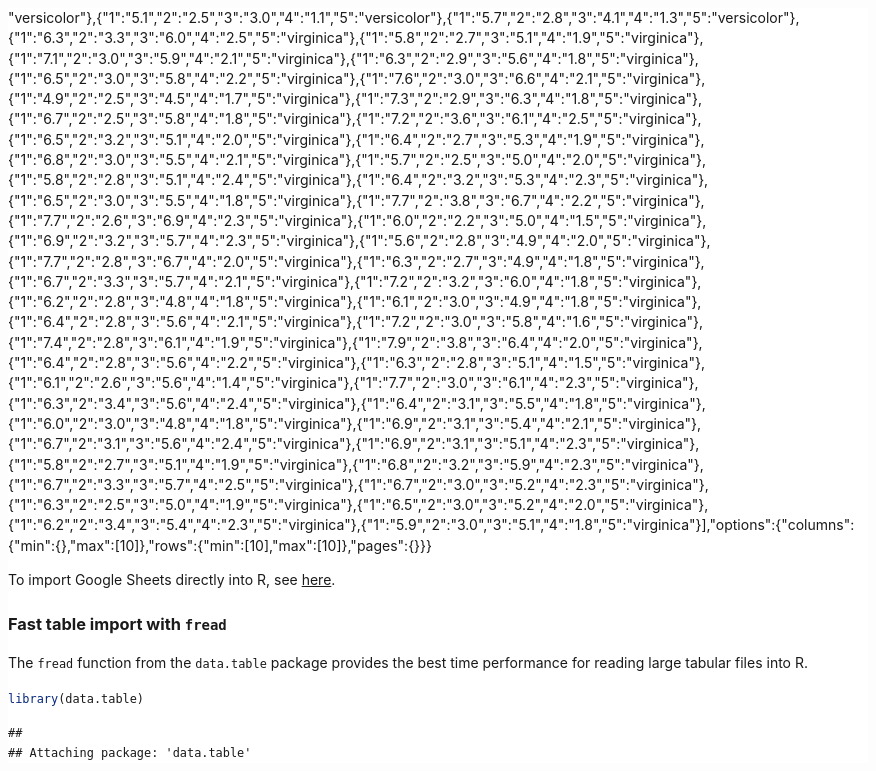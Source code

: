 "versicolor"},{"1":"5.1","2":"2.5","3":"3.0","4":"1.1","5":"versicolor"},{"1":"5.7","2":"2.8","3":"4.1","4":"1.3","5":"versicolor"},{"1":"6.3","2":"3.3","3":"6.0","4":"2.5","5":"virginica"},{"1":"5.8","2":"2.7","3":"5.1","4":"1.9","5":"virginica"},{"1":"7.1","2":"3.0","3":"5.9","4":"2.1","5":"virginica"},{"1":"6.3","2":"2.9","3":"5.6","4":"1.8","5":"virginica"},{"1":"6.5","2":"3.0","3":"5.8","4":"2.2","5":"virginica"},{"1":"7.6","2":"3.0","3":"6.6","4":"2.1","5":"virginica"},{"1":"4.9","2":"2.5","3":"4.5","4":"1.7","5":"virginica"},{"1":"7.3","2":"2.9","3":"6.3","4":"1.8","5":"virginica"},{"1":"6.7","2":"2.5","3":"5.8","4":"1.8","5":"virginica"},{"1":"7.2","2":"3.6","3":"6.1","4":"2.5","5":"virginica"},{"1":"6.5","2":"3.2","3":"5.1","4":"2.0","5":"virginica"},{"1":"6.4","2":"2.7","3":"5.3","4":"1.9","5":"virginica"},{"1":"6.8","2":"3.0","3":"5.5","4":"2.1","5":"virginica"},{"1":"5.7","2":"2.5","3":"5.0","4":"2.0","5":"virginica"},{"1":"5.8","2":"2.8","3":"5.1","4":"2.4","5":"virginica"},{"1":"6.4","2":"3.2","3":"5.3","4":"2.3","5":"virginica"},{"1":"6.5","2":"3.0","3":"5.5","4":"1.8","5":"virginica"},{"1":"7.7","2":"3.8","3":"6.7","4":"2.2","5":"virginica"},{"1":"7.7","2":"2.6","3":"6.9","4":"2.3","5":"virginica"},{"1":"6.0","2":"2.2","3":"5.0","4":"1.5","5":"virginica"},{"1":"6.9","2":"3.2","3":"5.7","4":"2.3","5":"virginica"},{"1":"5.6","2":"2.8","3":"4.9","4":"2.0","5":"virginica"},{"1":"7.7","2":"2.8","3":"6.7","4":"2.0","5":"virginica"},{"1":"6.3","2":"2.7","3":"4.9","4":"1.8","5":"virginica"},{"1":"6.7","2":"3.3","3":"5.7","4":"2.1","5":"virginica"},{"1":"7.2","2":"3.2","3":"6.0","4":"1.8","5":"virginica"},{"1":"6.2","2":"2.8","3":"4.8","4":"1.8","5":"virginica"},{"1":"6.1","2":"3.0","3":"4.9","4":"1.8","5":"virginica"},{"1":"6.4","2":"2.8","3":"5.6","4":"2.1","5":"virginica"},{"1":"7.2","2":"3.0","3":"5.8","4":"1.6","5":"virginica"},{"1":"7.4","2":"2.8","3":"6.1","4":"1.9","5":"virginica"},{"1":"7.9","2":"3.8","3":"6.4","4":"2.0","5":"virginica"},{"1":"6.4","2":"2.8","3":"5.6","4":"2.2","5":"virginica"},{"1":"6.3","2":"2.8","3":"5.1","4":"1.5","5":"virginica"},{"1":"6.1","2":"2.6","3":"5.6","4":"1.4","5":"virginica"},{"1":"7.7","2":"3.0","3":"6.1","4":"2.3","5":"virginica"},{"1":"6.3","2":"3.4","3":"5.6","4":"2.4","5":"virginica"},{"1":"6.4","2":"3.1","3":"5.5","4":"1.8","5":"virginica"},{"1":"6.0","2":"3.0","3":"4.8","4":"1.8","5":"virginica"},{"1":"6.9","2":"3.1","3":"5.4","4":"2.1","5":"virginica"},{"1":"6.7","2":"3.1","3":"5.6","4":"2.4","5":"virginica"},{"1":"6.9","2":"3.1","3":"5.1","4":"2.3","5":"virginica"},{"1":"5.8","2":"2.7","3":"5.1","4":"1.9","5":"virginica"},{"1":"6.8","2":"3.2","3":"5.9","4":"2.3","5":"virginica"},{"1":"6.7","2":"3.3","3":"5.7","4":"2.5","5":"virginica"},{"1":"6.7","2":"3.0","3":"5.2","4":"2.3","5":"virginica"},{"1":"6.3","2":"2.5","3":"5.0","4":"1.9","5":"virginica"},{"1":"6.5","2":"3.0","3":"5.2","4":"2.0","5":"virginica"},{"1":"6.2","2":"3.4","3":"5.4","4":"2.3","5":"virginica"},{"1":"5.9","2":"3.0","3":"5.1","4":"1.8","5":"virginica"}],"options":{"columns":{"min":{},"max":[10]},"rows":{"min":[10],"max":[10]},"pages":{}}}
  </script>
</div>

To import Google Sheets directly into R, see [here](https://girke.bioinformatics.ucr.edu/GEN242/tutorials/rbasics/rbasics/#reading-and-writing-external-data).

### Fast table import with `fread` 

The `fread` function from the `data.table` package provides the best time performance for reading large
tabular files into R.


```r
library(data.table)
```

```
## 
## Attaching package: 'data.table'
```
